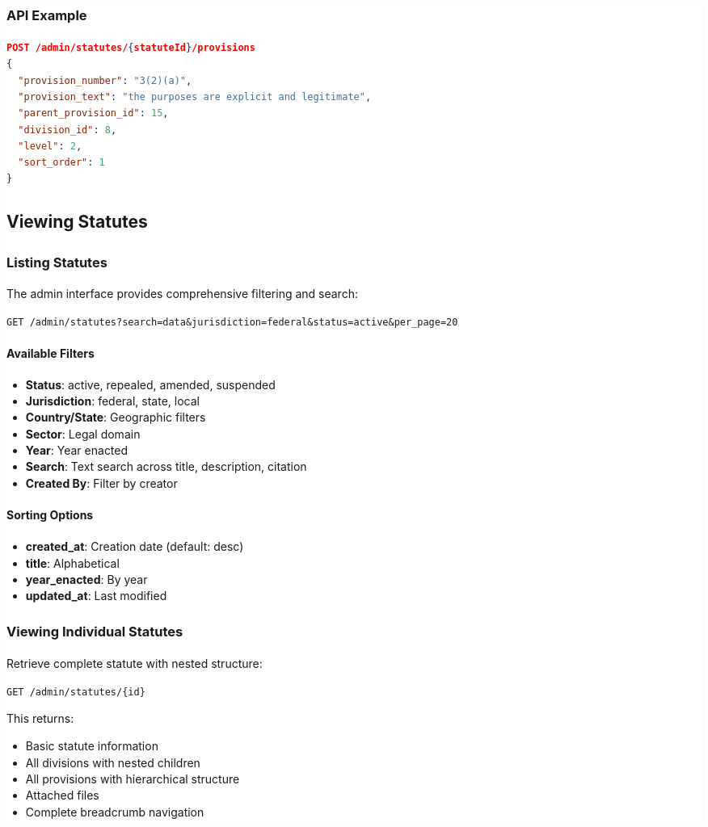 ### API Example

```json
POST /admin/statutes/{statuteId}/provisions
{
  "provision_number": "3(2)(a)",
  "provision_text": "the purposes are explicit and legitimate",
  "parent_provision_id": 15,
  "division_id": 8,
  "level": 2,
  "sort_order": 1
}
```

## Viewing Statutes

### Listing Statutes

The admin interface provides comprehensive filtering and search:

```
GET /admin/statutes?search=data&jurisdiction=federal&status=active&per_page=20
```

#### Available Filters

- **Status**: active, repealed, amended, suspended
- **Jurisdiction**: federal, state, local
- **Country/State**: Geographic filters
- **Sector**: Legal domain
- **Year**: Year enacted
- **Search**: Text search across title, description, citation
- **Created By**: Filter by creator

#### Sorting Options

- **created_at**: Creation date (default: desc)
- **title**: Alphabetical
- **year_enacted**: By year
- **updated_at**: Last modified

### Viewing Individual Statutes

Retrieve complete statute with nested structure:

```
GET /admin/statutes/{id}
```

This returns:
- Basic statute information
- All divisions with nested children
- All provisions with hierarchical structure
- Attached files
- Complete breadcrumb navigation

